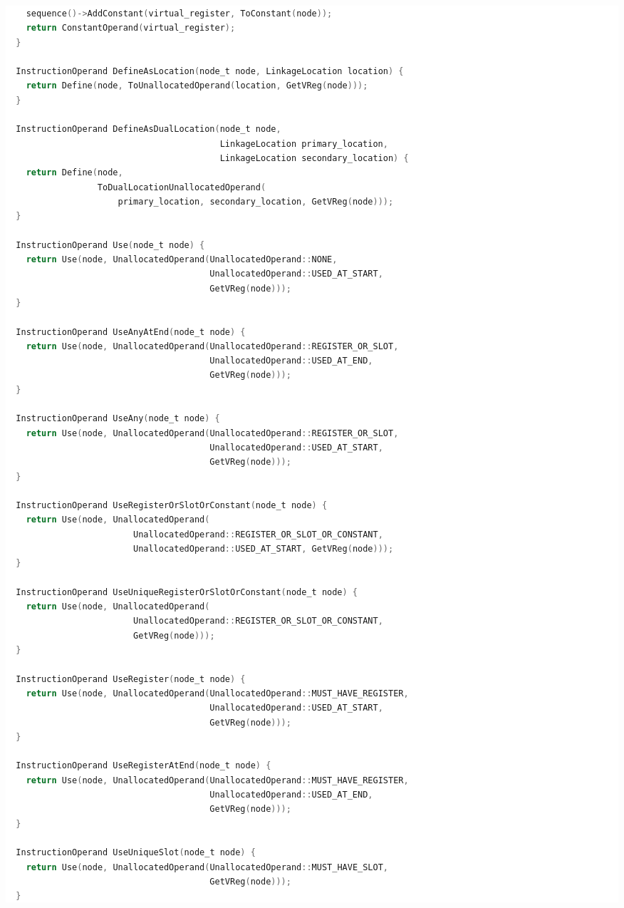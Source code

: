 ```c
    sequence()->AddConstant(virtual_register, ToConstant(node));
    return ConstantOperand(virtual_register);
  }

  InstructionOperand DefineAsLocation(node_t node, LinkageLocation location) {
    return Define(node, ToUnallocatedOperand(location, GetVReg(node)));
  }

  InstructionOperand DefineAsDualLocation(node_t node,
                                          LinkageLocation primary_location,
                                          LinkageLocation secondary_location) {
    return Define(node,
                  ToDualLocationUnallocatedOperand(
                      primary_location, secondary_location, GetVReg(node)));
  }

  InstructionOperand Use(node_t node) {
    return Use(node, UnallocatedOperand(UnallocatedOperand::NONE,
                                        UnallocatedOperand::USED_AT_START,
                                        GetVReg(node)));
  }

  InstructionOperand UseAnyAtEnd(node_t node) {
    return Use(node, UnallocatedOperand(UnallocatedOperand::REGISTER_OR_SLOT,
                                        UnallocatedOperand::USED_AT_END,
                                        GetVReg(node)));
  }

  InstructionOperand UseAny(node_t node) {
    return Use(node, UnallocatedOperand(UnallocatedOperand::REGISTER_OR_SLOT,
                                        UnallocatedOperand::USED_AT_START,
                                        GetVReg(node)));
  }

  InstructionOperand UseRegisterOrSlotOrConstant(node_t node) {
    return Use(node, UnallocatedOperand(
                         UnallocatedOperand::REGISTER_OR_SLOT_OR_CONSTANT,
                         UnallocatedOperand::USED_AT_START, GetVReg(node)));
  }

  InstructionOperand UseUniqueRegisterOrSlotOrConstant(node_t node) {
    return Use(node, UnallocatedOperand(
                         UnallocatedOperand::REGISTER_OR_SLOT_OR_CONSTANT,
                         GetVReg(node)));
  }

  InstructionOperand UseRegister(node_t node) {
    return Use(node, UnallocatedOperand(UnallocatedOperand::MUST_HAVE_REGISTER,
                                        UnallocatedOperand::USED_AT_START,
                                        GetVReg(node)));
  }

  InstructionOperand UseRegisterAtEnd(node_t node) {
    return Use(node, UnallocatedOperand(UnallocatedOperand::MUST_HAVE_REGISTER,
                                        UnallocatedOperand::USED_AT_END,
                                        GetVReg(node)));
  }

  InstructionOperand UseUniqueSlot(node_t node) {
    return Use(node, UnallocatedOperand(UnallocatedOperand::MUST_HAVE_SLOT,
                                        GetVReg(node)));
  }

```